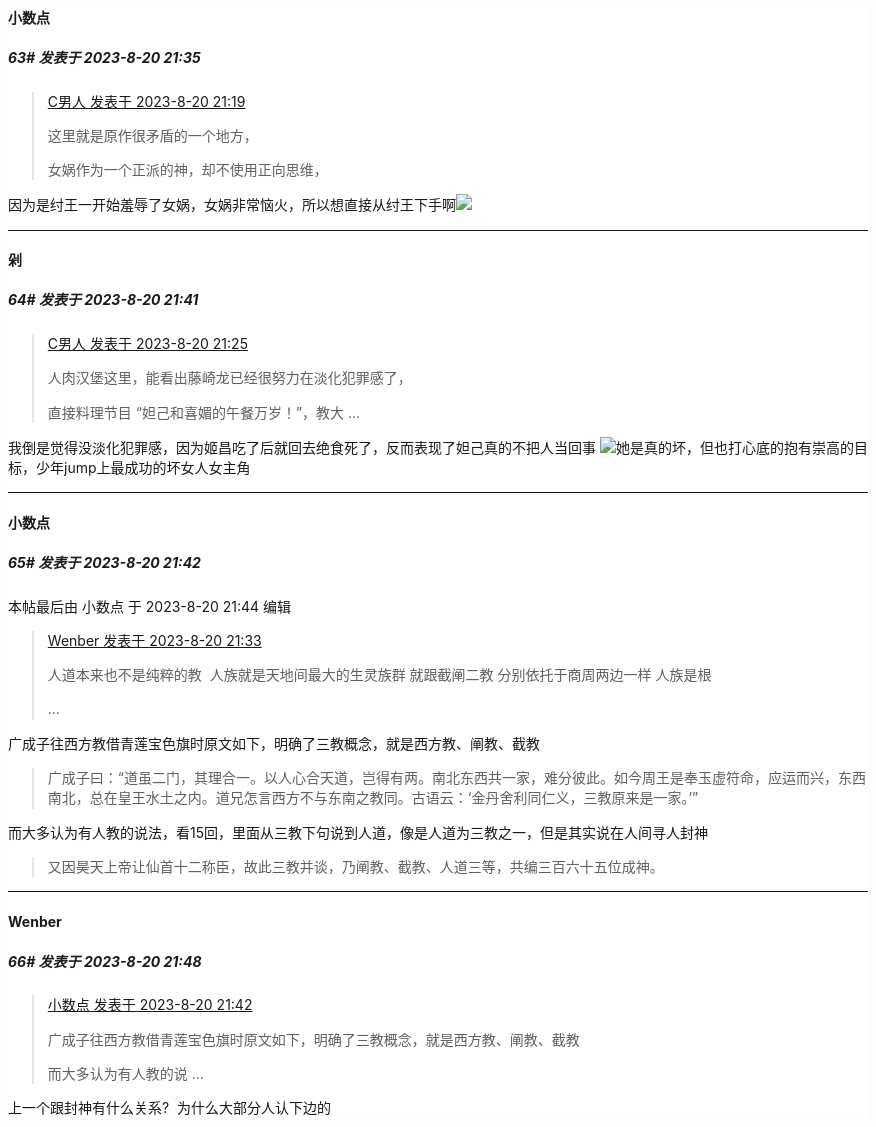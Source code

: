 ####  小数点  
##### 63#       发表于 2023-8-20 21:35

<blockquote><a href="httphttps://bbs.saraba1st.com/2b/forum.php?mod=redirect&amp;goto=findpost&amp;pid=62099778&amp;ptid=2149191" target="_blank">C男人 发表于 2023-8-20 21:19</a>

这里就是原作很矛盾的一个地方，

女娲作为一个正派的神，却不使用正向思维，</blockquote>
因为是纣王一开始羞辱了女娲，女娲非常恼火，所以想直接从纣王下手啊<img src="https://static.saraba1st.com/image/smiley/face2017/037.png" referrerpolicy="no-referrer">

*****

####  剁  
##### 64#       发表于 2023-8-20 21:41

<blockquote><a href="httphttps://bbs.saraba1st.com/2b/forum.php?mod=redirect&amp;goto=findpost&amp;pid=62099843&amp;ptid=2149191" target="_blank">C男人 发表于 2023-8-20 21:25</a>

人肉汉堡这里，能看出藤崎龙已经很努力在淡化犯罪感了，

直接料理节目 “妲己和喜媚的午餐万岁！”，教大 ...</blockquote>
我倒是觉得没淡化犯罪感，因为姬昌吃了后就回去绝食死了，反而表现了妲己真的不把人当回事
<img src="https://static.saraba1st.com/image/smiley/face2017/068.png" referrerpolicy="no-referrer">她是真的坏，但也打心底的抱有崇高的目标，少年jump上最成功的坏女人女主角

*****

####  小数点  
##### 65#       发表于 2023-8-20 21:42

 本帖最后由 小数点 于 2023-8-20 21:44 编辑 
<blockquote><a href="httphttps://bbs.saraba1st.com/2b/forum.php?mod=redirect&amp;goto=findpost&amp;pid=62099917&amp;ptid=2149191" target="_blank">Wenber 发表于 2023-8-20 21:33</a>

人道本来也不是纯粹的教  人族就是天地间最大的生灵族群 就跟截阐二教 分别依托于商周两边一样 人族是根

 ...</blockquote>
广成子往西方教借青莲宝色旗时原文如下，明确了三教概念，就是西方教、阐教、截教 <blockquote>广成子曰：“道虽二门，其理合一。以人心合天道，岂得有两。南北东西共一家，难分彼此。如今周王是奉玉虚符命，应运而兴，东西南北，总在皇王水土之内。道兄怎言西方不与东南之教同。古语云：‘金丹舍利同仁义，三教原来是一家。’”</blockquote>
而大多认为有人教的说法，看15回，里面从三教下句说到人道，像是人道为三教之一，但是其实说在人间寻人封神 <blockquote>又因昊天上帝让仙首十二称臣，故此三教并谈，乃阐教、截教、人道三等，共编三百六十五位成神。</blockquote>


*****

####  Wenber  
##### 66#       发表于 2023-8-20 21:48

<blockquote><a href="httphttps://bbs.saraba1st.com/2b/forum.php?mod=redirect&amp;goto=findpost&amp;pid=62100017&amp;ptid=2149191" target="_blank">小数点 发表于 2023-8-20 21:42</a>

广成子往西方教借青莲宝色旗时原文如下，明确了三教概念，就是西方教、阐教、截教

而大多认为有人教的说 ...</blockquote>
上一个跟封神有什么关系?  为什么大部分人认下边的 

